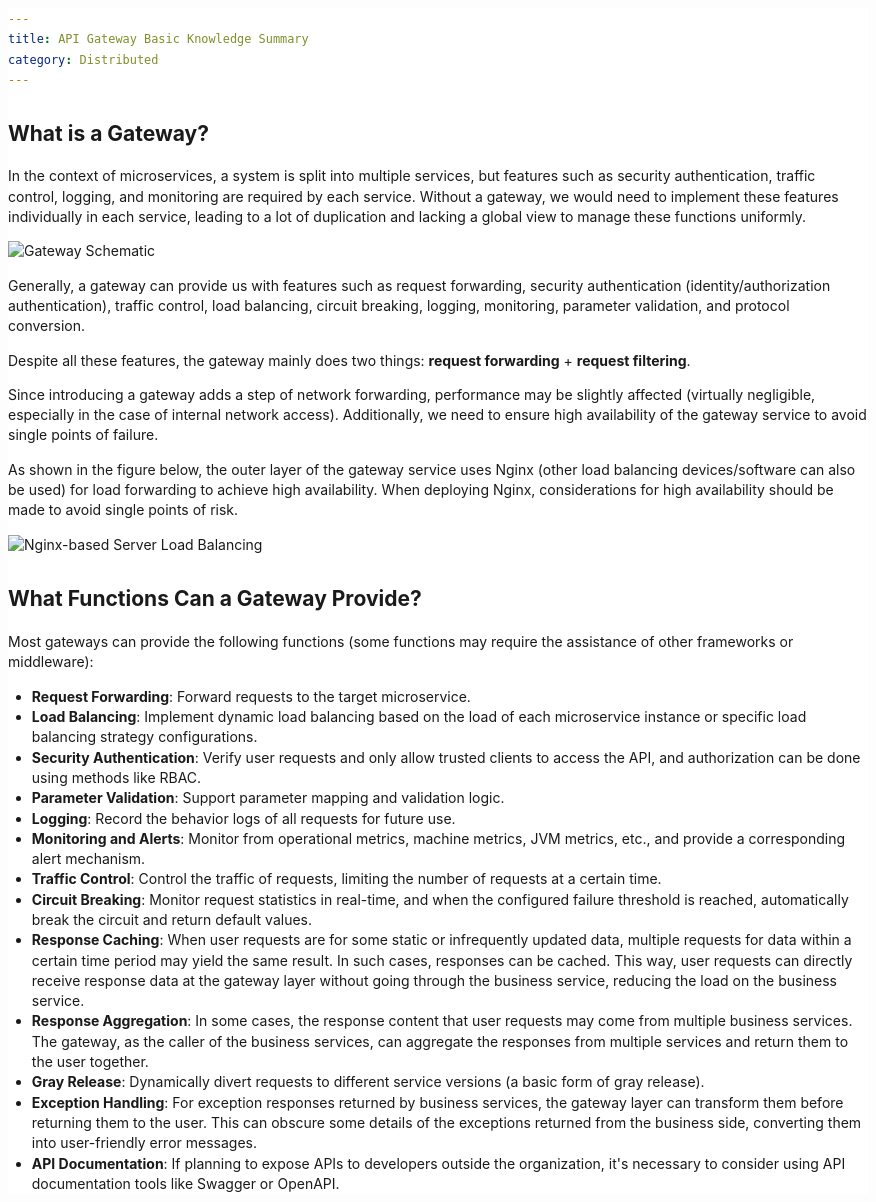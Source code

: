 ```yaml
---
title: API Gateway Basic Knowledge Summary
category: Distributed
---
```


## What is a Gateway?

In the context of microservices, a system is split into multiple services, but features such as security authentication, traffic control, logging, and monitoring are required by each service. Without a gateway, we would need to implement these features individually in each service, leading to a lot of duplication and lacking a global view to manage these functions uniformly.

![Gateway Schematic](https://oss.javaguide.cn/github/javaguide/system-design/distributed-system/api-gateway-overview.png)

Generally, a gateway can provide us with features such as request forwarding, security authentication (identity/authorization authentication), traffic control, load balancing, circuit breaking, logging, monitoring, parameter validation, and protocol conversion.

Despite all these features, the gateway mainly does two things: **request forwarding** + **request filtering**.

Since introducing a gateway adds a step of network forwarding, performance may be slightly affected (virtually negligible, especially in the case of internal network access). Additionally, we need to ensure high availability of the gateway service to avoid single points of failure.

As shown in the figure below, the outer layer of the gateway service uses Nginx (other load balancing devices/software can also be used) for load forwarding to achieve high availability. When deploying Nginx, considerations for high availability should be made to avoid single points of risk.

![Nginx-based Server Load Balancing](https://oss.javaguide.cn/github/javaguide/high-performance/load-balancing/server-load-balancing.png)

## What Functions Can a Gateway Provide?

Most gateways can provide the following functions (some functions may require the assistance of other frameworks or middleware):

- **Request Forwarding**: Forward requests to the target microservice.
- **Load Balancing**: Implement dynamic load balancing based on the load of each microservice instance or specific load balancing strategy configurations.
- **Security Authentication**: Verify user requests and only allow trusted clients to access the API, and authorization can be done using methods like RBAC.
- **Parameter Validation**: Support parameter mapping and validation logic.
- **Logging**: Record the behavior logs of all requests for future use.
- **Monitoring and Alerts**: Monitor from operational metrics, machine metrics, JVM metrics, etc., and provide a corresponding alert mechanism.
- **Traffic Control**: Control the traffic of requests, limiting the number of requests at a certain time.
- **Circuit Breaking**: Monitor request statistics in real-time, and when the configured failure threshold is reached, automatically break the circuit and return default values.
- **Response Caching**: When user requests are for some static or infrequently updated data, multiple requests for data within a certain time period may yield the same result. In such cases, responses can be cached. This way, user requests can directly receive response data at the gateway layer without going through the business service, reducing the load on the business service.
- **Response Aggregation**: In some cases, the response content that user requests may come from multiple business services. The gateway, as the caller of the business services, can aggregate the responses from multiple services and return them to the user together.
- **Gray Release**: Dynamically divert requests to different service versions (a basic form of gray release).
- **Exception Handling**: For exception responses returned by business services, the gateway layer can transform them before returning them to the user. This can obscure some details of the exceptions returned from the business side, converting them into user-friendly error messages.
- **API Documentation**: If planning to expose APIs to developers outside the organization, it's necessary to consider using API documentation tools like Swagger or OpenAPI.